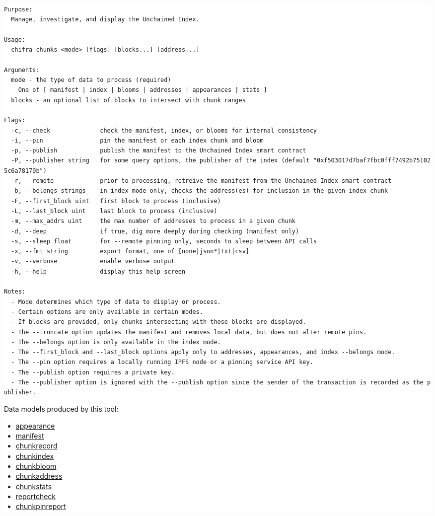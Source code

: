 ```[plaintext]
Purpose:
  Manage, investigate, and display the Unchained Index.

Usage:
  chifra chunks <mode> [flags] [blocks...] [address...]

Arguments:
  mode - the type of data to process (required)
	One of [ manifest | index | blooms | addresses | appearances | stats ]
  blocks - an optional list of blocks to intersect with chunk ranges

Flags:
  -c, --check              check the manifest, index, or blooms for internal consistency
  -i, --pin                pin the manifest or each index chunk and bloom
  -p, --publish            publish the manifest to the Unchained Index smart contract
  -P, --publisher string   for some query options, the publisher of the index (default "0xf503017d7baf7fbc0fff7492b751025c6a78179b")
  -r, --remote             prior to processing, retreive the manifest from the Unchained Index smart contract
  -b, --belongs strings    in index mode only, checks the address(es) for inclusion in the given index chunk
  -F, --first_block uint   first block to process (inclusive)
  -L, --last_block uint    last block to process (inclusive)
  -m, --max_addrs uint     the max number of addresses to process in a given chunk
  -d, --deep               if true, dig more deeply during checking (manifest only)
  -s, --sleep float        for --remote pinning only, seconds to sleep between API calls
  -x, --fmt string         export format, one of [none|json*|txt|csv]
  -v, --verbose            enable verbose output
  -h, --help               display this help screen

Notes:
  - Mode determines which type of data to display or process.
  - Certain options are only available in certain modes.
  - If blocks are provided, only chunks intersecting with those blocks are displayed.
  - The --truncate option updates the manifest and removes local data, but does not alter remote pins.
  - The --belongs option is only available in the index mode.
  - The --first_block and --last_block options apply only to addresses, appearances, and index --belongs mode.
  - The --pin option requires a locally running IPFS node or a pinning service API key.
  - The --publish option requires a private key.
  - The --publisher option is ignored with the --publish option since the sender of the transaction is recorded as the publisher.
```

Data models produced by this tool:

- [appearance](/data-model/accounts/#appearance)
- [manifest](/data-model/admin/#manifest)
- [chunkrecord](/data-model/admin/#chunkrecord)
- [chunkindex](/data-model/admin/#chunkindex)
- [chunkbloom](/data-model/admin/#chunkbloom)
- [chunkaddress](/data-model/admin/#chunkaddress)
- [chunkstats](/data-model/admin/#chunkstats)
- [reportcheck](/data-model/admin/#reportcheck)
- [chunkpinreport](/data-model/admin/#chunkpinreport)
